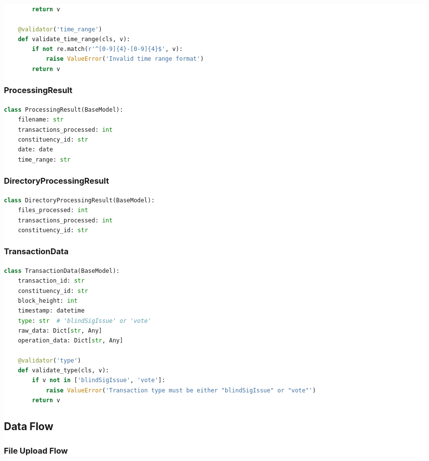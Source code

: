 ```python
        return v
    
    @validator('time_range')
    def validate_time_range(cls, v):
        if not re.match(r'^[0-9]{4}-[0-9]{4}$', v):
            raise ValueError('Invalid time range format')
        return v
```

### ProcessingResult

```python
class ProcessingResult(BaseModel):
    filename: str
    transactions_processed: int
    constituency_id: str
    date: date
    time_range: str
```

### DirectoryProcessingResult

```python
class DirectoryProcessingResult(BaseModel):
    files_processed: int
    transactions_processed: int
    constituency_id: str
```

### TransactionData

```python
class TransactionData(BaseModel):
    transaction_id: str
    constituency_id: str
    block_height: int
    timestamp: datetime
    type: str  # 'blindSigIssue' or 'vote'
    raw_data: Dict[str, Any]
    operation_data: Dict[str, Any]
    
    @validator('type')
    def validate_type(cls, v):
        if v not in ['blindSigIssue', 'vote']:
            raise ValueError('Transaction type must be either "blindSigIssue" or "vote"')
        return v
```

## Data Flow

### File Upload Flow
